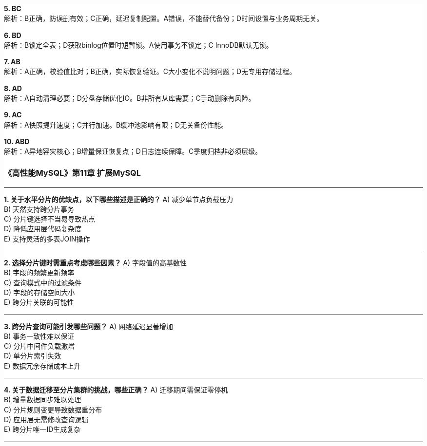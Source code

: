 **5. BC**  
解析：B正确，防误删有效；C正确，延迟复制配置。A错误，不能替代备份；D时间设置与业务周期无关。

**6. BD**  
解析：B锁定全表；D获取binlog位置时短暂锁。A使用事务不锁定；C InnoDB默认无锁。

**7. AB**  
解析：A正确，校验值比对；B正确，实际恢复验证。C大小变化不说明问题；D无专用存储过程。

**8. AD**  
解析：A自动清理必要；D分盘存储优化IO。B非所有从库需要；C手动删除有风险。

**9. AC**  
解析：A快照提升速度；C并行加速。B缓冲池影响有限；D无关备份性能。

**10. ABD**  
解析：A异地容灾核心；B增量保证恢复点；D日志连续保障。C季度归档非必须层级。

### 《高性能MySQL》第11章 扩展MySQL

---

**1. 关于水平分片的优缺点，以下哪些描述是正确的？**
A) 减少单节点负载压力  
B) 天然支持跨分片事务  
C) 分片键选择不当易导致热点  
D) 降低应用层代码复杂度  
E) 支持灵活的多表JOIN操作  

---

**2. 选择分片键时需重点考虑哪些因素？**
A) 字段值的高基数性  
B) 字段的频繁更新频率  
C) 查询模式中的过滤条件  
D) 字段的存储空间大小  
E) 跨分片关联的可能性  

---

**3. 跨分片查询可能引发哪些问题？**
A) 网络延迟显著增加  
B) 事务一致性难以保证  
C) 分片中间件负载激增  
D) 单分片索引失效  
E) 数据冗余存储成本上升  

---

**4. 关于数据迁移至分片集群的挑战，哪些正确？**
A) 迁移期间需保证零停机  
B) 增量数据同步难以处理  
C) 分片规则变更导致数据重分布  
D) 应用层无需修改查询逻辑  
E) 跨分片唯一ID生成复杂  

---